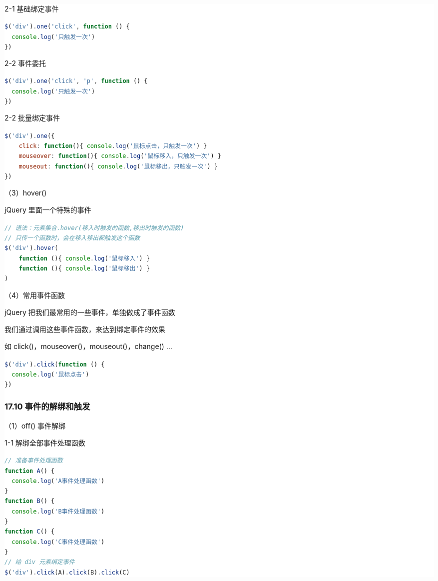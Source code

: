 2-1 基础绑定事件

```javascript
$('div').one('click', function () {
  console.log('只触发一次')
})
```

2-2 事件委托

```javascript
$('div').one('click', 'p', function () {
  console.log('只触发一次')
})
```

2-2 批量绑定事件

```javascript
$('div').one({
    click: function(){ console.log('鼠标点击，只触发一次') }
    mouseover: function(){ console.log('鼠标移入，只触发一次') }
    mouseout: function(){ console.log('鼠标移出，只触发一次') }
})
```

（3）hover()

jQuery 里面一个特殊的事件

```javascript
// 语法：元素集合.hover(移入时触发的函数,移出时触发的函数)
// 只传一个函数时，会在移入移出都触发这个函数
$('div').hover(
	function (){ console.log('鼠标移入') }
    function (){ console.log('鼠标移出') }
)
```

（4）常用事件函数

jQuery 把我们最常用的一些事件，单独做成了事件函数

我们通过调用这些事件函数，来达到绑定事件的效果

如 click()，mouseover()，mouseout()，change() ...

```javascript
$('div').click(function () {
  console.log('鼠标点击')
})
```

### 17.10 事件的解绑和触发

（1）off() 事件解绑

1-1 解绑全部事件处理函数

```javascript
// 准备事件处理函数
function A() {
  console.log('A事件处理函数')
}
function B() {
  console.log('B事件处理函数')
}
function C() {
  console.log('C事件处理函数')
}
// 给 div 元素绑定事件
$('div').click(A).click(B).click(C)

```